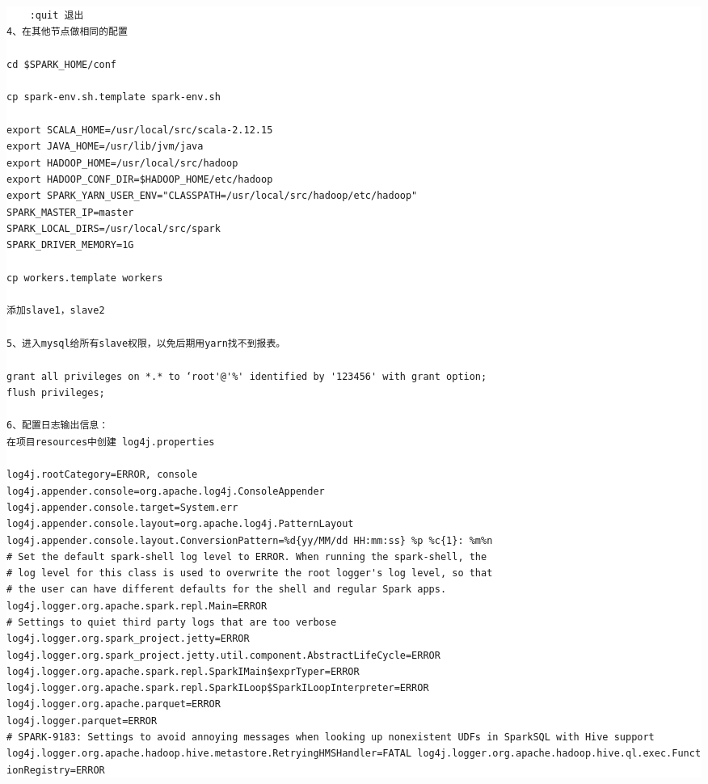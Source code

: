         :quit 退出
    4、在其他节点做相同的配置
    
    cd $SPARK_HOME/conf
    
    cp spark-env.sh.template spark-env.sh
    
    export SCALA_HOME=/usr/local/src/scala-2.12.15
    export JAVA_HOME=/usr/lib/jvm/java
    export HADOOP_HOME=/usr/local/src/hadoop
    export HADOOP_CONF_DIR=$HADOOP_HOME/etc/hadoop
    export SPARK_YARN_USER_ENV="CLASSPATH=/usr/local/src/hadoop/etc/hadoop"
    SPARK_MASTER_IP=master
    SPARK_LOCAL_DIRS=/usr/local/src/spark
    SPARK_DRIVER_MEMORY=1G
    
    cp workers.template workers
    
    添加slave1，slave2

    5、进入mysql给所有slave权限，以免后期用yarn找不到报表。

    grant all privileges on *.* to ‘root'@'%' identified by '123456' with grant option;
    flush privileges;
    
    6、配置日志输出信息：
    在项目resources中创建 log4j.properties

    log4j.rootCategory=ERROR, console
    log4j.appender.console=org.apache.log4j.ConsoleAppender
    log4j.appender.console.target=System.err
    log4j.appender.console.layout=org.apache.log4j.PatternLayout
    log4j.appender.console.layout.ConversionPattern=%d{yy/MM/dd HH:mm:ss} %p %c{1}: %m%n
    # Set the default spark-shell log level to ERROR. When running the spark-shell, the
    # log level for this class is used to overwrite the root logger's log level, so that
    # the user can have different defaults for the shell and regular Spark apps.
    log4j.logger.org.apache.spark.repl.Main=ERROR
    # Settings to quiet third party logs that are too verbose
    log4j.logger.org.spark_project.jetty=ERROR
    log4j.logger.org.spark_project.jetty.util.component.AbstractLifeCycle=ERROR
    log4j.logger.org.apache.spark.repl.SparkIMain$exprTyper=ERROR
    log4j.logger.org.apache.spark.repl.SparkILoop$SparkILoopInterpreter=ERROR
    log4j.logger.org.apache.parquet=ERROR
    log4j.logger.parquet=ERROR
    # SPARK-9183: Settings to avoid annoying messages when looking up nonexistent UDFs in SparkSQL with Hive support
    log4j.logger.org.apache.hadoop.hive.metastore.RetryingHMSHandler=FATAL log4j.logger.org.apache.hadoop.hive.ql.exec.FunctionRegistry=ERROR
